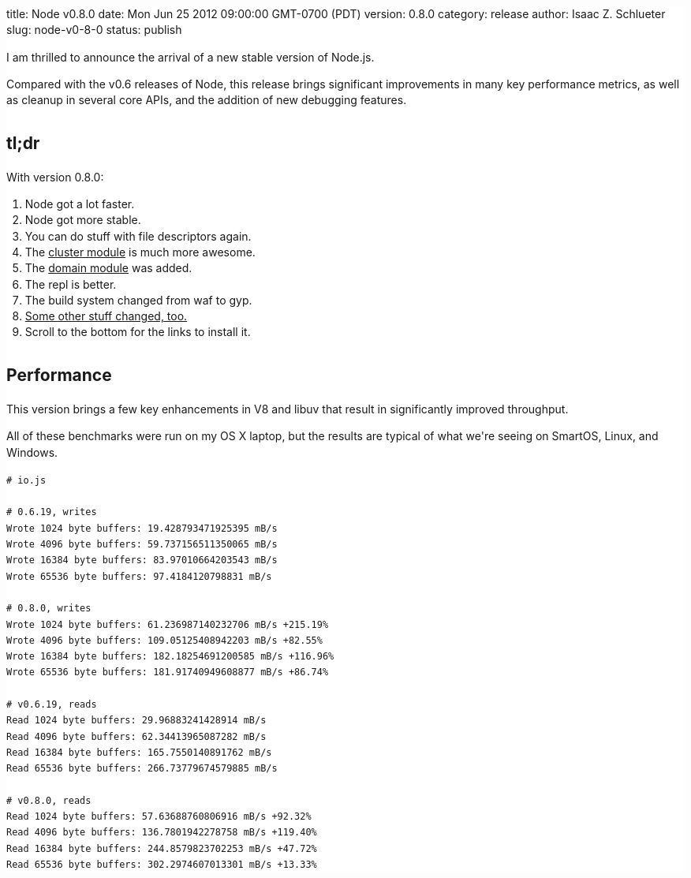 title: Node v0.8.0
date: Mon Jun 25 2012 09:00:00 GMT-0700 (PDT)
version: 0.8.0
category: release
author: Isaac Z. Schlueter
slug: node-v0-8-0
status: publish

I am thrilled to announce the arrival of a new stable version of
Node.js.

Compared with the v0.6 releases of Node, this release brings significant
improvements in many key performance metrics, as well as
cleanup in several core APIs, and the addition of new debugging
features.

## tl;dr

With version 0.8.0:

1. Node got a lot faster.
2. Node got more stable.
3. You can do stuff with file descriptors again.
4. The [cluster module](http://nodejs.org/api/cluster.html) is much more
   awesome.
5. The [domain module](http://nodejs.org/api/domain.html) was added.
6. The repl is better.
7. The build system changed from waf to gyp.
8. [Some other stuff changed,
   too.](https://github.com/joyent/node/wiki/API-changes-between-v0.6-and-v0.8)
9. Scroll to the bottom for the links to install it.

## Performance

This version brings a few key enhancements in V8 and libuv that result
in significantly improved throughput.

All of these benchmarks were run on my OS X laptop, but the results are
typical of what we're seeing on SmartOS, Linux, and Windows.

```
# io.js

# 0.6.19, writes
Wrote 1024 byte buffers: 19.428793471925395 mB/s
Wrote 4096 byte buffers: 59.737156511350065 mB/s
Wrote 16384 byte buffers: 83.97010664203543 mB/s
Wrote 65536 byte buffers: 97.4184120798831 mB/s

# 0.8.0, writes
Wrote 1024 byte buffers: 61.236987140232706 mB/s +215.19%
Wrote 4096 byte buffers: 109.05125408942203 mB/s +82.55%
Wrote 16384 byte buffers: 182.18254691200585 mB/s +116.96%
Wrote 65536 byte buffers: 181.91740949608877 mB/s +86.74%

# v0.6.19, reads
Read 1024 byte buffers: 29.96883241428914 mB/s
Read 4096 byte buffers: 62.34413965087282 mB/s
Read 16384 byte buffers: 165.7550140891762 mB/s
Read 65536 byte buffers: 266.73779674579885 mB/s

# v0.8.0, reads
Read 1024 byte buffers: 57.63688760806916 mB/s +92.32%
Read 4096 byte buffers: 136.7801942278758 mB/s +119.40%
Read 16384 byte buffers: 244.8579823702253 mB/s +47.72%
Read 65536 byte buffers: 302.2974607013301 mB/s +13.33%
```
